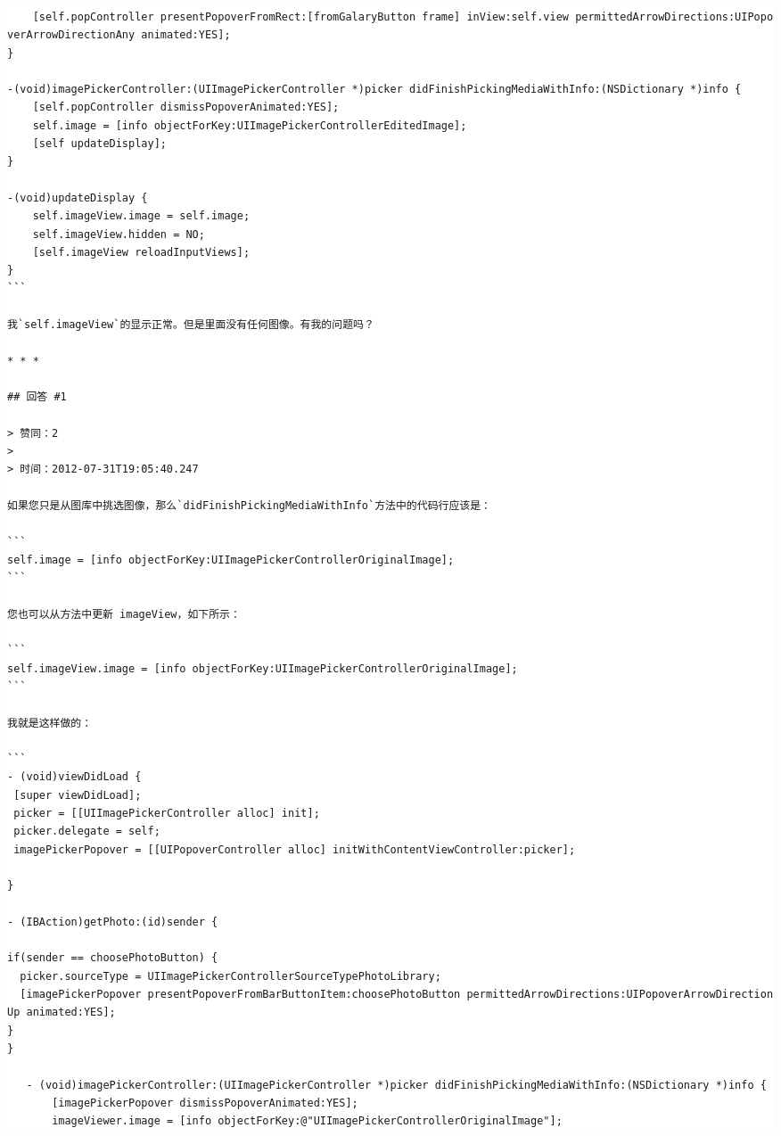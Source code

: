  `````
     [self.popController presentPopoverFromRect:[fromGalaryButton frame] inView:self.view permittedArrowDirections:UIPopoverArrowDirectionAny animated:YES];
}

-(void)imagePickerController:(UIImagePickerController *)picker didFinishPickingMediaWithInfo:(NSDictionary *)info {
     [self.popController dismissPopoverAnimated:YES];
     self.image = [info objectForKey:UIImagePickerControllerEditedImage];
     [self updateDisplay];
 }

 -(void)updateDisplay {
     self.imageView.image = self.image;
     self.imageView.hidden = NO;
     [self.imageView reloadInputViews];
} 
```

我`self.imageView`的显示正常。但是里面没有任何图像。有我的问题吗？

* * *

## 回答 #1

> 赞同：2
> 
> 时间：2012-07-31T19:05:40.247

如果您只是从图库中挑选图像，那么`didFinishPickingMediaWithInfo`方法中的代码行应该是：

```
self.image = [info objectForKey:UIImagePickerControllerOriginalImage]; 
```

您也可以从方法中更新 imageView，如下所示：

```
self.imageView.image = [info objectForKey:UIImagePickerControllerOriginalImage]; 
```

我就是这样做的：

```
- (void)viewDidLoad {
  [super viewDidLoad];
  picker = [[UIImagePickerController alloc] init];
  picker.delegate = self;
  imagePickerPopover = [[UIPopoverController alloc] initWithContentViewController:picker];

}

- (IBAction)getPhoto:(id)sender {

if(sender == choosePhotoButton) {
   picker.sourceType = UIImagePickerControllerSourceTypePhotoLibrary;
   [imagePickerPopover presentPopoverFromBarButtonItem:choosePhotoButton permittedArrowDirections:UIPopoverArrowDirectionUp animated:YES];
}
}

    - (void)imagePickerController:(UIImagePickerController *)picker didFinishPickingMediaWithInfo:(NSDictionary *)info {
        [imagePickerPopover dismissPopoverAnimated:YES];
        imageViewer.image = [info objectForKey:@"UIImagePickerControllerOriginalImage"];
 `````